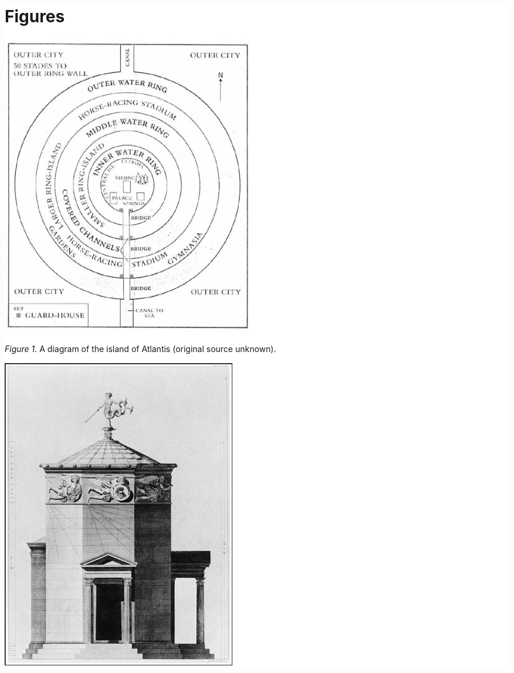 # Figures

![alt text](https://raw.githubusercontent.com/marcbielas/marcbielas.github.io/master/photos/blog/ideal-cities/1.png)

_Figure 1._ A diagram of the island of Atlantis (original source unknown).

![alt text](https://raw.githubusercontent.com/marcbielas/marcbielas.github.io/master/photos/blog/ideal-cities/2.png)
